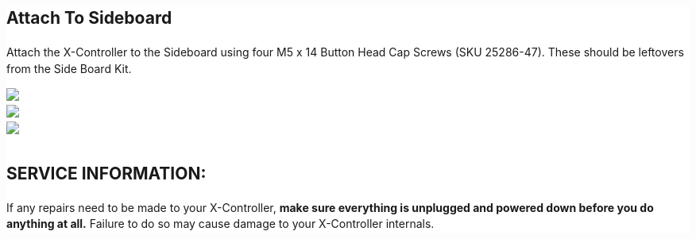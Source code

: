 <div class="step card">
	<h2 id=”sideboard”>
	<strong>Attach To Sideboard</strong></h2>
<p>Attach the X-Controller to the Sideboard using four M5 x 14 Button Head Cap Screws (SKU 25286-47). These should be leftovers from the Side Board Kit. </p>
	<div class="row image-row">
		<div class="col-xs-6 col-md-3">
			<a href=”#” class=”thumbnail”><img src=”attachboard1.JPG”></a>
		</div>
		<div class="col-xs-6 col-md-3">
			<a href=”#” class=”thumbnail”><img src=”attachboard2.JPG”></a>
		</div>
		<div class="col-xs-6 col-md-3">
			<a href=”#” class=”thumbnail”><img src=”attachboard3.JPG”></a>
		</div>
	</div>

</div>


<div class="step-card">
	<div class="note">
		<i class="fa fa-hand-o-right"></i>
		 <span class="note-text">
		 <h2><strong>SERVICE INFORMATION:</strong></h2> If any repairs need to be made to your X-Controller, <strong>make sure everything is unplugged and powered down before you do anything at all.</strong>  Failure to do so may cause damage to your X-Controller internals.
		 </span>
	</div>
</div>
